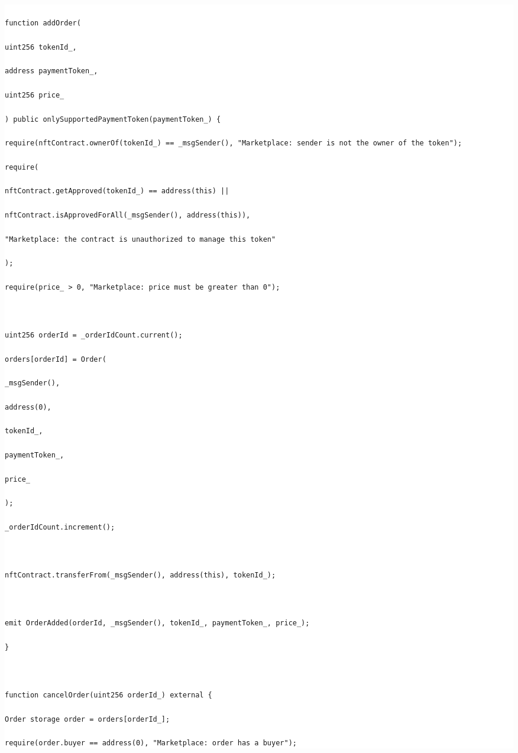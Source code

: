```

function addOrder(

uint256 tokenId_,

address paymentToken_,

uint256 price_

) public onlySupportedPaymentToken(paymentToken_) {

require(nftContract.ownerOf(tokenId_) == _msgSender(), "Marketplace: sender is not the owner of the token");

require(

nftContract.getApproved(tokenId_) == address(this) ||

nftContract.isApprovedForAll(_msgSender(), address(this)),

"Marketplace: the contract is unauthorized to manage this token"

);

require(price_ > 0, "Marketplace: price must be greater than 0");

  

uint256 orderId = _orderIdCount.current();

orders[orderId] = Order(

_msgSender(),

address(0),

tokenId_,

paymentToken_,

price_

);

_orderIdCount.increment();

  

nftContract.transferFrom(_msgSender(), address(this), tokenId_);

  

emit OrderAdded(orderId, _msgSender(), tokenId_, paymentToken_, price_);

}

  

function cancelOrder(uint256 orderId_) external {

Order storage order = orders[orderId_];

require(order.buyer == address(0), "Marketplace: order has a buyer");
```